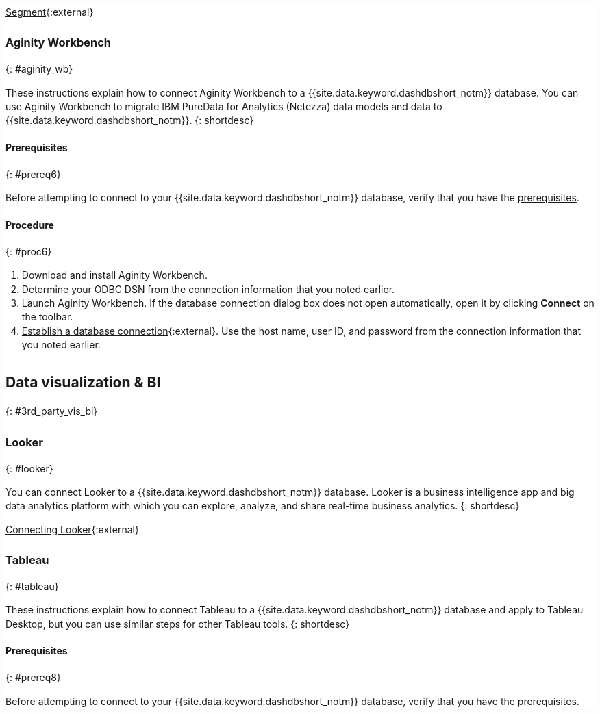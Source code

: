 [Segment](https://segment.com/docs/destinations/db2/){:external}

### Aginity Workbench
{: #aginity_wb}

These instructions explain how to connect Aginity Workbench to a {{site.data.keyword.dashdbshort_notm}} database. You can use Aginity Workbench to migrate IBM PureData for Analytics (Netezza) data models and data to {{site.data.keyword.dashdbshort_notm}}.
{: shortdesc}

#### Prerequisites
{: #prereq6}

Before attempting to connect to your {{site.data.keyword.dashdbshort_notm}} database, verify that you have the [prerequisites](/docs/Db2whc/connecting?topic=Db2whc-connect_ov#prereqs).

#### Procedure
{: #proc6}

1. Download and install Aginity Workbench.
2. Determine your ODBC DSN from the connection information that you noted earlier.
3. Launch Aginity Workbench. If the database connection dialog box does not open automatically, open it by clicking **Connect** on the toolbar.
4. [Establish a database connection](https://www.aginity.com/documentation/WB/dashDB/Default.htm#Aginity_Topics/Aginity_Workbench/Database_Connection_Dialog_Box.htm){:external}. Use the host name, user ID, and password from the connection information that you noted earlier.

## Data visualization & BI
{: #3rd_party_vis_bi}

### Looker
{: #looker}

You can connect Looker to a {{site.data.keyword.dashdbshort_notm}} database. Looker is a business intelligence app and big data analytics platform with which you can explore, analyze, and share real-time business analytics.
{: shortdesc}

[Connecting Looker](https://docs.looker.com/setup-and-management/connecting-to-db){:external}

### Tableau
{: #tableau}

These instructions explain how to connect Tableau to a {{site.data.keyword.dashdbshort_notm}} database and apply to Tableau Desktop, but you can use similar steps for other Tableau tools.
{: shortdesc}

#### Prerequisites
{: #prereq8}

Before attempting to connect to your {{site.data.keyword.dashdbshort_notm}} database, verify that you have the [prerequisites](/docs/Db2whc/connecting?topic=Db2whc-connect_ov#prereqs).
